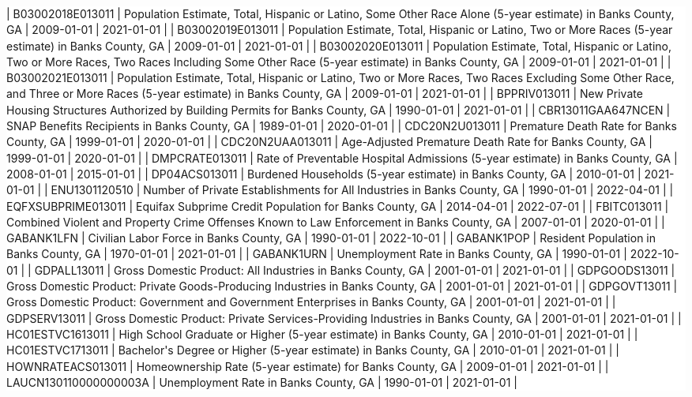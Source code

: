 | B03002018E013011          | Population Estimate, Total, Hispanic or Latino, Some Other Race Alone (5-year estimate) in Banks County, GA                                                               | 2009-01-01          | 2021-01-01        |
| B03002019E013011          | Population Estimate, Total, Hispanic or Latino, Two or More Races (5-year estimate) in Banks County, GA                                                                   | 2009-01-01          | 2021-01-01        |
| B03002020E013011          | Population Estimate, Total, Hispanic or Latino, Two or More Races, Two Races Including Some Other Race (5-year estimate) in Banks County, GA                              | 2009-01-01          | 2021-01-01        |
| B03002021E013011          | Population Estimate, Total, Hispanic or Latino, Two or More Races, Two Races Excluding Some Other Race, and Three or More Races (5-year estimate) in Banks County, GA     | 2009-01-01          | 2021-01-01        |
| BPPRIV013011              | New Private Housing Structures Authorized by Building Permits for Banks County, GA                                                                                        | 1990-01-01          | 2021-01-01        |
| CBR13011GAA647NCEN        | SNAP Benefits Recipients in Banks County, GA                                                                                                                              | 1989-01-01          | 2020-01-01        |
| CDC20N2U013011            | Premature Death Rate for Banks County, GA                                                                                                                                 | 1999-01-01          | 2020-01-01        |
| CDC20N2UAA013011          | Age-Adjusted Premature Death Rate for Banks County, GA                                                                                                                    | 1999-01-01          | 2020-01-01        |
| DMPCRATE013011            | Rate of Preventable Hospital Admissions (5-year estimate) in Banks County, GA                                                                                             | 2008-01-01          | 2015-01-01        |
| DP04ACS013011             | Burdened Households (5-year estimate) in Banks County, GA                                                                                                                 | 2010-01-01          | 2021-01-01        |
| ENU1301120510             | Number of Private Establishments for All Industries in Banks County, GA                                                                                                   | 1990-01-01          | 2022-04-01        |
| EQFXSUBPRIME013011        | Equifax Subprime Credit Population for Banks County, GA                                                                                                                   | 2014-04-01          | 2022-07-01        |
| FBITC013011               | Combined Violent and Property Crime Offenses Known to Law Enforcement in Banks County, GA                                                                                 | 2007-01-01          | 2020-01-01        |
| GABANK1LFN                | Civilian Labor Force in Banks County, GA                                                                                                                                  | 1990-01-01          | 2022-10-01        |
| GABANK1POP                | Resident Population in Banks County, GA                                                                                                                                   | 1970-01-01          | 2021-01-01        |
| GABANK1URN                | Unemployment Rate in Banks County, GA                                                                                                                                     | 1990-01-01          | 2022-10-01        |
| GDPALL13011               | Gross Domestic Product: All Industries in Banks County, GA                                                                                                                | 2001-01-01          | 2021-01-01        |
| GDPGOODS13011             | Gross Domestic Product: Private Goods-Producing Industries in Banks County, GA                                                                                            | 2001-01-01          | 2021-01-01        |
| GDPGOVT13011              | Gross Domestic Product: Government and Government Enterprises in Banks County, GA                                                                                         | 2001-01-01          | 2021-01-01        |
| GDPSERV13011              | Gross Domestic Product: Private Services-Providing Industries in Banks County, GA                                                                                         | 2001-01-01          | 2021-01-01        |
| HC01ESTVC1613011          | High School Graduate or Higher (5-year estimate) in Banks County, GA                                                                                                      | 2010-01-01          | 2021-01-01        |
| HC01ESTVC1713011          | Bachelor's Degree or Higher (5-year estimate) in Banks County, GA                                                                                                         | 2010-01-01          | 2021-01-01        |
| HOWNRATEACS013011         | Homeownership Rate (5-year estimate) for Banks County, GA                                                                                                                 | 2009-01-01          | 2021-01-01        |
| LAUCN130110000000003A     | Unemployment Rate in Banks County, GA                                                                                                                                     | 1990-01-01          | 2021-01-01        |